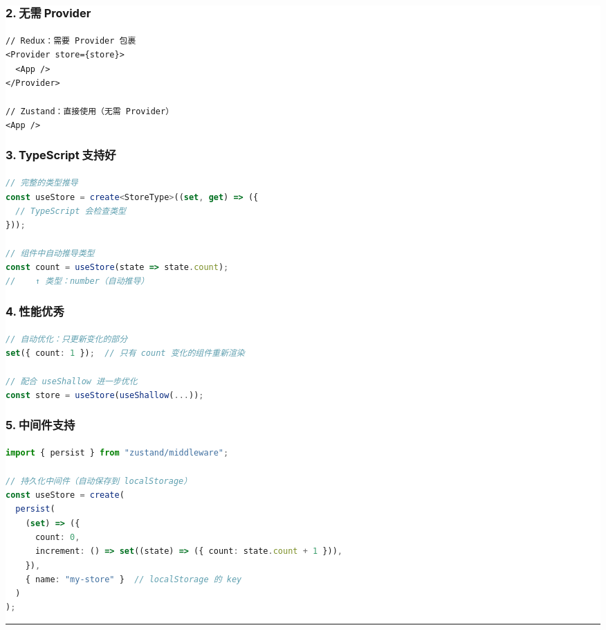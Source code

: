 ### 2. 无需 Provider

```tsx
// Redux：需要 Provider 包裹
<Provider store={store}>
  <App />
</Provider>

// Zustand：直接使用（无需 Provider）
<App />
```

### 3. TypeScript 支持好

```typescript
// 完整的类型推导
const useStore = create<StoreType>((set, get) => ({
  // TypeScript 会检查类型
}));

// 组件中自动推导类型
const count = useStore(state => state.count);
//    ↑ 类型：number（自动推导）
```

### 4. 性能优秀

```typescript
// 自动优化：只更新变化的部分
set({ count: 1 });  // 只有 count 变化的组件重新渲染

// 配合 useShallow 进一步优化
const store = useStore(useShallow(...));
```

### 5. 中间件支持

```typescript
import { persist } from "zustand/middleware";

// 持久化中间件（自动保存到 localStorage）
const useStore = create(
  persist(
    (set) => ({
      count: 0,
      increment: () => set((state) => ({ count: state.count + 1 })),
    }),
    { name: "my-store" }  // localStorage 的 key
  )
);
```

---
